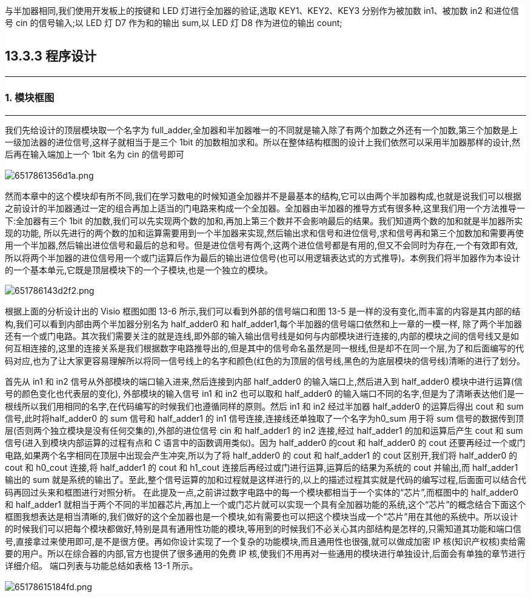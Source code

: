 
  与半加器相同,我们使用开发板上的按键和 LED 灯进行全加器的验证,选取 KEY1、KEY2、KEY3 分别作为被加数 in1、被加数 in2 和进位信号 cin 的信号输入;以 LED 灯 D7 作为和的输出 sum,以 LED 灯 D8 作为进位的输出 count;


## 13.3.3  程序设计


---


### 1. 模块框图


---


  我们先给设计的顶层模块取一个名字为 full_adder,全加器和半加器唯一的不同就是输入除了有两个加数之外还有一个加数,第三个加数是上一级加法器的进位信号,这样子就相当于是三个 1bit 的加数相加求和。所以在整体结构框图的设计上我们依然可以采用半加器那样的设计,然后再在输入端加上一个 1bit 名为 cin 的信号即可


![6517861356d1a.png](https://bu.dusays.com/2023/09/30/6517861356d1a.png)



  然而本章中的这个模块却有所不同,我们在学习数电的时候知道全加器并不是最基本的结构,它可以由两个半加器构成,也就是说我们可以根据之前设计的半加器通过一定的组合再加上适当的门电路来构成一个全加器。全加器由半加器的推导方式有很多种,这里我们用一个方法推导一下:全加器有三个 1bit 的加数,我们可以先实现两个数的加和,再加上第三个数并不会影响最后的结果。我们知道两个数的加和就是半加器所实现的功能, 所以先进行的两个数的加和运算需要用到一个半加器来实现,然后输出求和信号和进位信号,求和信号再和第三个加数加和需要再使用一个半加器,然后输出进位信号和最后的总和号。但是进位信号有两个,这两个进位信号都是有用的,但又不会同时为存在,一个有效即有效,所以将两个半加器的进位信号用一个或门运算后作为最后的输出进位信号(也可以用逻辑表达式的方式推导)。本例我们将半加器作为本设计的一个基本单元,它既是顶层模块下的一个子模块,也是一个独立的模块。


![651786143d2f2.png](https://bu.dusays.com/2023/09/30/651786143d2f2.png)



  根据上面的分析设计出的 Visio 框图如图 13-6 所示,我们可以看到外部的信号端口和图 13-5 是一样的没有变化,而丰富的内容是其内部的结构,我们可以看到内部由两个半加器分别名为 half_adder0 和 half_adder1,每个半加器的信号端口依然和上一章的一模一样, 除了两个半加器还有一个或门电路。其次我们需要关注的就是连线,即外部的输入输出信号线是如何与内部模块进行连接的,内部的模块之间的信号线又是如何互相连接的,这里的连接关系是我们根据数字电路推导出的,但是其中的信号命名虽然是同一根线,但是却不在同一个层,为了和后面编写的代码对应,也为了让大家更容易理解所以将同一信号线上的名字和颜色(红色的为顶层的信号线,黑色的为底层模块的信号线)清晰的进行了划分。

  首先从 in1 和 in2 信号从外部模块的端口输入进来,然后连接到内部 half_adder0 的输入端口上,然后进入到 half_adder0 模块中进行运算(信号的颜色变化也代表层的变化), 外部模块的输入信号 in1 和 in2 也可以取和 half_adder0 的输入端口不同的名字,但是为了清晰表达他们是一根线所以我们用相同的名字,在代码编写的时候我们也遵循同样的原则。然后 in1 和 in2 经过半加器 half_adder0 的运算后得出 cout 和 sum 信号,此时将half_adder0 的 sum 信号和 half_adder1 的 in1 信号连接,连接线还单独取了一个名字为h0_sum 用于将 sum 信号的数据传到顶层(否则两个独立模块是没有任何交集的),外部的进位信号 cin 和 half_adder1 的 in2 连接,经过 half_adder1 的加和运算后产生 cout 和 sum 信号(进入到模块内部运算的过程有点和 C 语言中的函数调用类似)。因为 half_adder0 的cout 和 half_adder0 的 cout 还要再经过一个或门电路,如果两个名字相同在顶层中出现会产生冲突,所以为了将 half_adder0 的 cout 和 half_adder1 的 cout 区别开,我们将 half_adder0 的 cout 和 h0_cout 连接,将 half_adder1 的 cout 和 h1_cout 连接后再经过或门进行运算,运算后的结果为系统的 cout 并输出,而 half_adder1 输出的 sum 就是系统的输出了。至此,整个信号运算的加和过程就是这样进行的,以上的描述过程其实就是代码的编写过程,后面面可以结合代码再回过头来和框图进行对照分析。
在此提及一点,之前讲过数字电路中的每一个模块都相当于一个实体的“芯片”,而框图中的 half_adder0 和 half_adder1 就相当于两个不同的半加器芯片,再加上一个或门芯片就可以实现一个具有全加器功能的系统,这个“芯片”的概念结合下面这个框图我想表达是相当清晰的,我们做好的这个全加器也是一个模块,如有需要也可以把这个模块当成一个“芯片”用在其他的系统中。所以设计的时候我们可以把每个模块都做好,特别是具有通用性功能的模块,等用到的时候我们不必关心其内部结构是怎样的,只需知道其功能和端口信号,直接拿过来使用即可,是不是很方便。再如你设计实现了一个复杂的功能模块,而且通用性也很强,就可以做成加密 IP 核(知识产权核)卖给需要的用户。所以在综合器的内部,官方也提供了很多通用的免费 IP 核,使我们不用再对一些通用的模块进行单独设计,后面会有单独的章节进行详细介绍。
  端口列表与功能总结如表格 13-1 所示。


![65178615184fd.png](https://bu.dusays.com/2023/09/30/65178615184fd.png)

